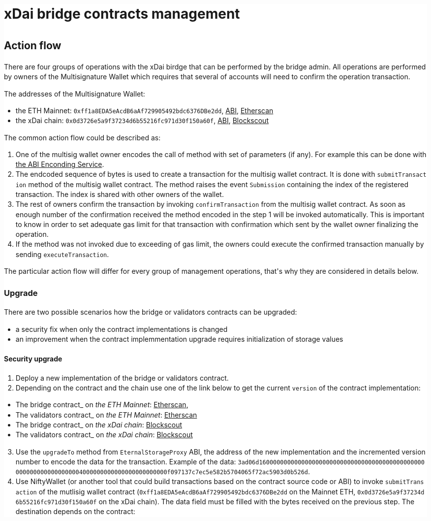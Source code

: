 xDai bridge contracts management
=====

## Action flow

There are four groups of operations with the xDai birdge that can be performed by the bridge admin. All operations are performed by owners of the Multisignature Wallet which requires that several of accounts will need to confirm the operation transaction.

The addresses of the Multisignature Wallet:
  * the ETH Mainnet: `0xff1a8EDA5eAcdB6aAf729905492bdc6376DBe2dd`, [ABI](https://github.com/poanetwork/poa-chain-spec/blob/4fe29a700b1331c570e20c5424523e522f5ab4d7/abis/bridge/MultiSigWallet.json), [Etherscan](https://etherscan.io/address/0xff1a8EDA5eAcdB6aAf729905492bdc6376DBe2dd)
  * the xDai chain: `0x0d3726e5a9f37234d6b55216fc971d30f150a60f`, [ABI](https://github.com/poanetwork/poa-chain-spec/blob/4fe29a700b1331c570e20c5424523e522f5ab4d7/abis/bridge/MultiSigWallet.json), [Blockscout](https://blockscout.com/poa/dai/address/0x0d3726e5a9f37234d6b55216fc971d30f150a60f/transactions)

The common action flow could be described as:

1. One of the multisig wallet owner encodes the call of method with set of parameters (if any). For example this can be done with [the ABI Enconding Service](https://abi.hashex.org/).
2. The endcoded sequence of bytes is used to create a transaction for the multisig wallet contract. It is done with `submitTransaction` method of the multisig wallet contract. The method raises the event `Submission` containing the index of the registered transaction. The index is shared with other owners of the wallet.
3. The rest of owners confirm the transaction by invoking `confirmTransaction` from the multisig wallet contract. As soon as enough number of the confirmation received the method encoded in the step 1 will be invoked automatically. This is important to know in order to set adequate gas limit for that transaction with confirmation which sent by the wallet owner finalizing the operation.
4. If the method was not invoked due to exceeding of gas limit, the owners could execute the confirmed transaction manually by sending `executeTransaction`. 

The particular action flow will differ for every group of management operations, that's why they are considered in details below.  

### Upgrade 

There are two possible scenarios how the bridge or validators contracts can be upgraded:
  * a security fix when only the contract implementations is changed
  * an improvement when the contract implemmentation upgrade requires initialization of storage values

#### Security upgrade

1. Deploy a new implementation of the bridge or validators contract.
2. Depending on the contract and the chain use one of the link below to get the current `version` of the contract implementation:
  * The bridge contract_ on _the ETH Mainnet_: [Etherscan](https://etherscan.io/address/0x4aa42145aa6ebf72e164c9bbc74fbd3788045016#readContract), 
  * The validators contract_ on _the ETH Mainnet_: [Etherscan](https://etherscan.io/address/0xe1579dEbdD2DF16Ebdb9db8694391fa74EeA201E#readContract) 
  * The bridge contract_ on _the xDai chain_: [Blockscout](https://blockscout.com/poa/dai/address/0x7301cfa0e1756b71869e93d4e4dca5c7d0eb0aa6/read_contract)
  * The validators contract_ on _the xDai chain_: [Blockscout](https://blockscout.com/poa/dai/address/0xb289f0e6fbdff8eee340498a56e1787b303f1b6d/read_contract)
3. Use the `upgradeTo` method from `EternalStorageProxy` ABI, the address of the new implementation and the incremented version number to encode the data for the transaction. Example of the data: `3ad06d160000000000000000000000000000000000000000000000000000000000000004000000000000000000000000f097137c7ec5e582b5704065f72ac5903d0b526d`.
4. Use NiftyWallet (or another tool that could build transactions based on the contract source code or ABI) to invoke `submitTransaction` of the mutlisig wallet contract (`0xff1a8EDA5eAcdB6aAf729905492bdc6376DBe2dd` on the Mainnet ETH, `0x0d3726e5a9f37234d6b55216fc971d30f150a60f` on the xDai chain). The data field must be filled with the bytes received on the previous step. The destination depends on the contract: